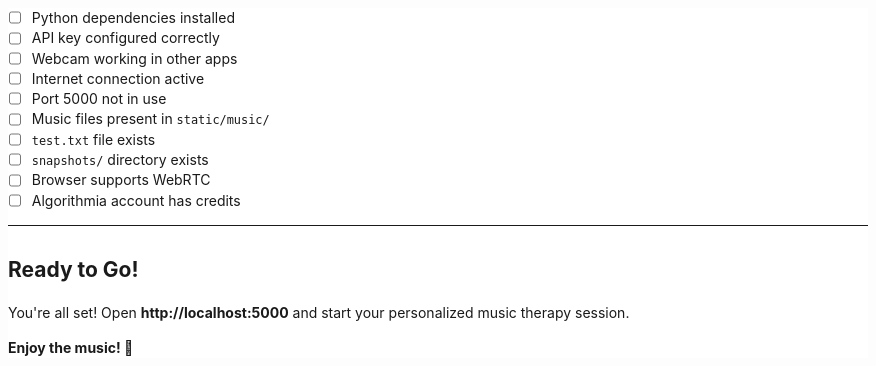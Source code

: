 - [ ] Python dependencies installed
- [ ] API key configured correctly
- [ ] Webcam working in other apps
- [ ] Internet connection active
- [ ] Port 5000 not in use
- [ ] Music files present in `static/music/`
- [ ] `test.txt` file exists
- [ ] `snapshots/` directory exists
- [ ] Browser supports WebRTC
- [ ] Algorithmia account has credits

---

## Ready to Go!

You're all set! Open **http://localhost:5000** and start your personalized music therapy session.

**Enjoy the music! 🎵**
